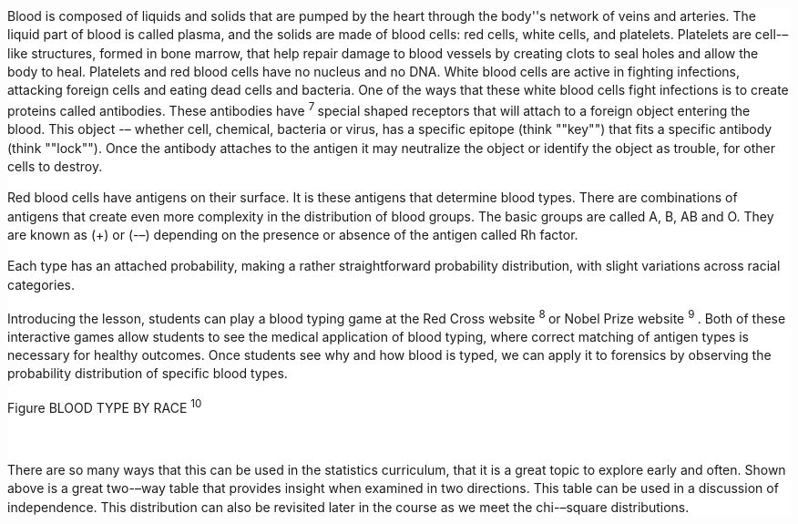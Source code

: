 <p>
Blood is composed of liquids and solids that are pumped by the heart through the body''s network of veins and arteries. The liquid part of blood is called plasma, and the solids are made of blood cells: red cells, white cells, and platelets. Platelets are cell-–like structures, formed in bone marrow, that help repair damage to blood vessels by creating clots to seal holes and allow the body to heal. Platelets and red blood cells have no nucleus and no DNA. White blood cells are active in fighting infections, attacking foreign cells and eating dead cells and bacteria. One of the ways that these white blood cells fight infections is to create proteins called antibodies. These antibodies have
<sup>
7
</sup>
special shaped receptors that will attach to a foreign object entering the blood. This object -– whether cell, chemical, bacteria or virus, has a specific epitope (think ""key"") that fits a specific antibody (think ""lock""). Once the antibody attaches to the antigen it may neutralize the object or identify the object as trouble, for other cells to destroy.
</p>
<p>
Red blood cells have antigens on their surface. It is these antigens that determine blood types. There are combinations of antigens that create even more complexity in the distribution of blood groups. The basic groups are called A, B, AB and O. They are known as (+) or (-–) depending on the presence or absence of the antigen called Rh factor.
</p>
<p>
Each type has an attached probability, making a rather straightforward probability distribution, with slight variations across racial categories.
</p>
<p>
Introducing the lesson, students can play a blood typing game at the Red Cross website
<sup>
8
</sup>
or Nobel Prize website
<sup>
9
</sup>
. Both of these interactive games allow students to see the medical application of blood typing, where correct matching of antigen types is necessary for healthy outcomes. Once students see why and how blood is typed, we can apply it to forensics by observing the probability distribution of specific blood types.
</p>
<p>
Figure BLOOD TYPE BY RACE
<sup>
10
</sup>
</p>
<p>
<img alt="" src="../../../images/2012/3/12.03.06.01.jpg"/>
</p>
<p>
There are so many ways that this can be used in the statistics curriculum, that it is a great topic to explore early and often. Shown above is a great two-–way table that provides insight when examined in two directions. This table can be used in a discussion of independence. This distribution can also be revisited later in the course as we meet the chi-–square distributions.
</p>
<p>